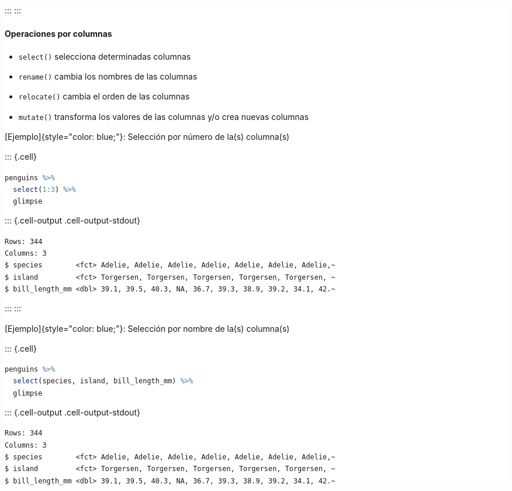 
:::
:::





#### **Operaciones por columnas**

- `select()` selecciona determinadas columnas

- `rename()` cambia los nombres de las columnas

- `relocate()` cambia el orden de las columnas

- `mutate()` transforma los valores de las columnas y/o crea nuevas columnas


[Ejemplo]{style="color: blue;"}: Selección por número de la(s) columna(s)



::: {.cell}

```{.r .cell-code}
penguins %>% 
  select(1:3) %>% 
  glimpse
```

::: {.cell-output .cell-output-stdout}

```
Rows: 344
Columns: 3
$ species        <fct> Adelie, Adelie, Adelie, Adelie, Adelie, Adelie, Adelie,~
$ island         <fct> Torgersen, Torgersen, Torgersen, Torgersen, Torgersen, ~
$ bill_length_mm <dbl> 39.1, 39.5, 40.3, NA, 36.7, 39.3, 38.9, 39.2, 34.1, 42.~
```


:::
:::




[Ejemplo]{style="color: blue;"}: Selección por nombre de la(s) columna(s)



::: {.cell}

```{.r .cell-code}
penguins %>% 
  select(species, island, bill_length_mm) %>% 
  glimpse
```

::: {.cell-output .cell-output-stdout}

```
Rows: 344
Columns: 3
$ species        <fct> Adelie, Adelie, Adelie, Adelie, Adelie, Adelie, Adelie,~
$ island         <fct> Torgersen, Torgersen, Torgersen, Torgersen, Torgersen, ~
$ bill_length_mm <dbl> 39.1, 39.5, 40.3, NA, 36.7, 39.3, 38.9, 39.2, 34.1, 42.~
```
